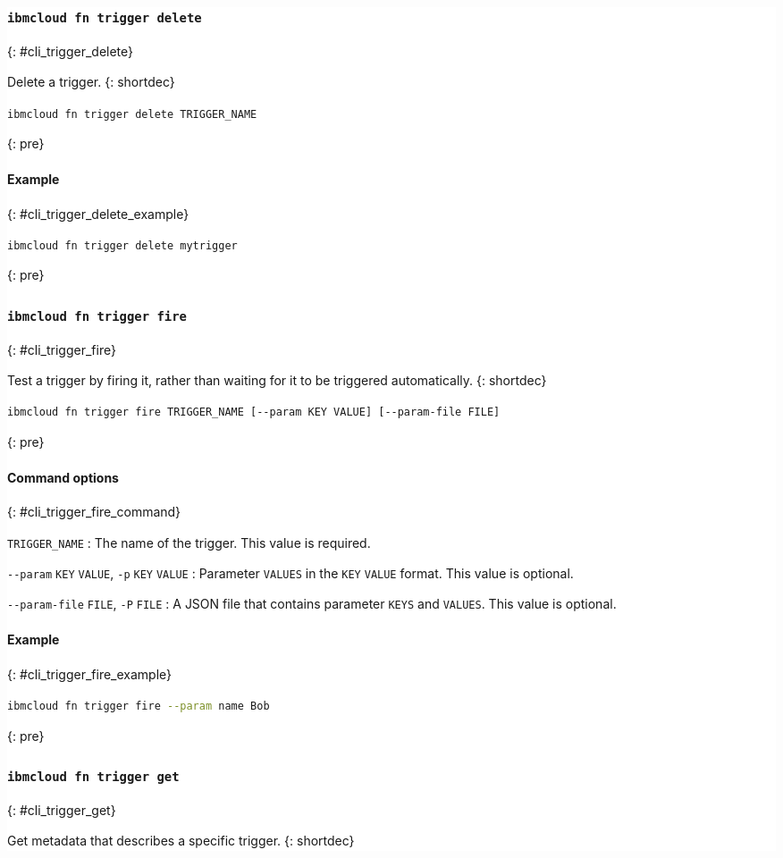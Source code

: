 ### `ibmcloud fn trigger delete`
{: #cli_trigger_delete}

Delete a trigger.
{: shortdec}

```sh
ibmcloud fn trigger delete TRIGGER_NAME
```
{: pre}

#### Example
{: #cli_trigger_delete_example}

```sh
ibmcloud fn trigger delete mytrigger
```
{: pre}

### `ibmcloud fn trigger fire`
{: #cli_trigger_fire}

Test a trigger by firing it, rather than waiting for it to be triggered automatically.
{: shortdec}

```sh
ibmcloud fn trigger fire TRIGGER_NAME [--param KEY VALUE] [--param-file FILE]
```
{: pre}

#### Command options
{: #cli_trigger_fire_command}

`TRIGGER_NAME`
:    The name of the trigger. This value is required. 

`--param` `KEY` `VALUE`, `-p` `KEY` `VALUE`
:    Parameter `VALUES` in the `KEY` `VALUE` format. This value is optional.

`--param-file` `FILE`, `-P` `FILE`
:    A JSON file that contains parameter `KEYS` and `VALUES`. This value is optional.


#### Example
{: #cli_trigger_fire_example}

```sh
ibmcloud fn trigger fire --param name Bob
```
{: pre}

### `ibmcloud fn trigger get`
{: #cli_trigger_get}

Get metadata that describes a specific trigger.
{: shortdec}

